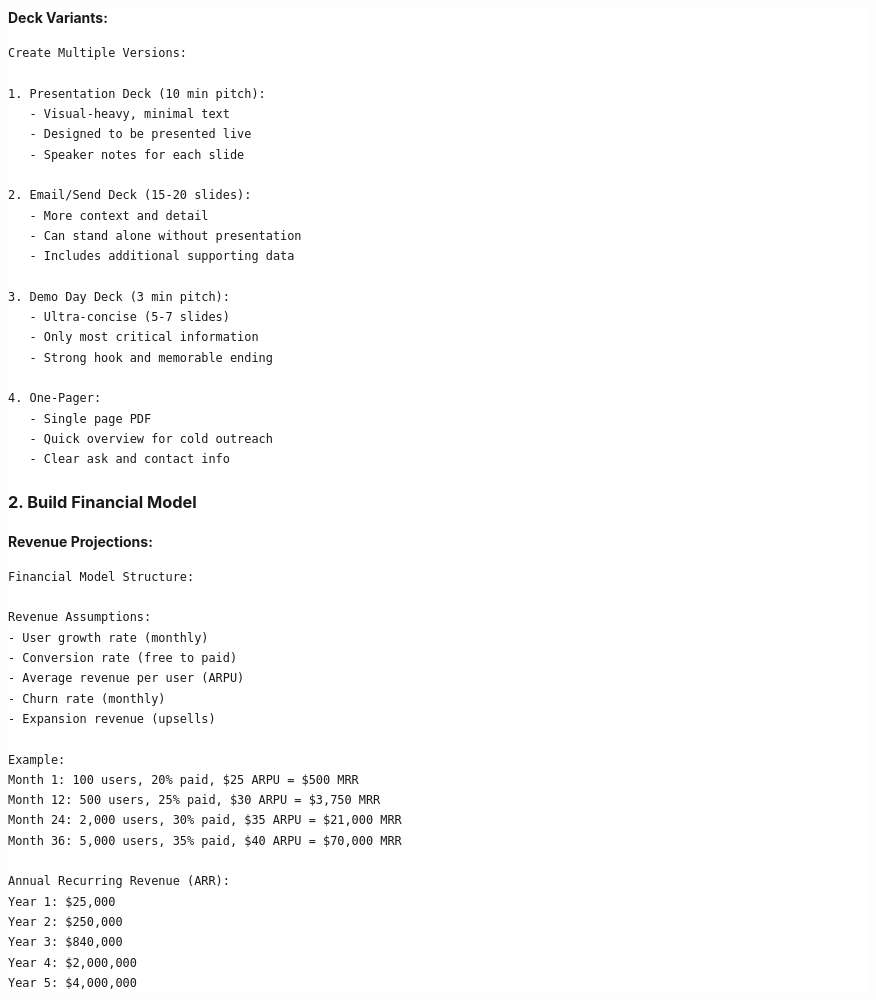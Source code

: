 **Deck Variants:**
```
Create Multiple Versions:

1. Presentation Deck (10 min pitch):
   - Visual-heavy, minimal text
   - Designed to be presented live
   - Speaker notes for each slide

2. Email/Send Deck (15-20 slides):
   - More context and detail
   - Can stand alone without presentation
   - Includes additional supporting data

3. Demo Day Deck (3 min pitch):
   - Ultra-concise (5-7 slides)
   - Only most critical information
   - Strong hook and memorable ending

4. One-Pager:
   - Single page PDF
   - Quick overview for cold outreach
   - Clear ask and contact info
```

### 2. Build Financial Model

**Revenue Projections:**
```
Financial Model Structure:

Revenue Assumptions:
- User growth rate (monthly)
- Conversion rate (free to paid)
- Average revenue per user (ARPU)
- Churn rate (monthly)
- Expansion revenue (upsells)

Example:
Month 1: 100 users, 20% paid, $25 ARPU = $500 MRR
Month 12: 500 users, 25% paid, $30 ARPU = $3,750 MRR
Month 24: 2,000 users, 30% paid, $35 ARPU = $21,000 MRR
Month 36: 5,000 users, 35% paid, $40 ARPU = $70,000 MRR

Annual Recurring Revenue (ARR):
Year 1: $25,000
Year 2: $250,000
Year 3: $840,000
Year 4: $2,000,000
Year 5: $4,000,000
```
